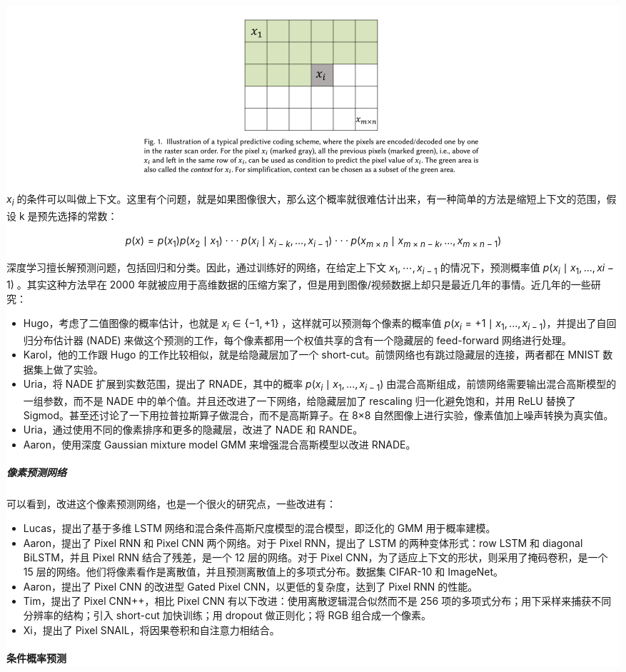 <div align=center><img src="../assets/Video_Coding_Survey-2022-01-12-11-15-31.png" alt="Video_Coding_Survey-2022-01-12-11-15-31" style="zoom:50%;" /></div>

$x_i$ 的条件可以叫做上下文。这里有个问题，就是如果图像很大，那么这个概率就很难估计出来，有一种简单的方法是缩短上下文的范围，假设 k 是预先选择的常数：

$$
p(x)=p(x_1)p(x_2\mid x_1)···p(x_i\mid x_{i-k},...,x_{i−1})···p(x_{m×n}\mid x_{m×n-k},...,x_{m×n−1})
$$

深度学习擅长解预测问题，包括回归和分类。因此，通过训练好的网络，在给定上下文 $x_1,\cdots,x_{i-1}$ 的情况下，预测概率值 $p(x_i\mid x_1,...,x{i−1})$ 。其实这种方法早在 2000 年就被应用于高维数据的压缩方案了，但是用到图像/视频数据上却只是最近几年的事情。近几年的一些研究：

- Hugo，考虑了二值图像的概率估计，也就是 $x_i \in \{-1,+1\}$ ，这样就可以预测每个像素的概率值 $p(x_i=+1\mid x_1,...,x_{i−1})$，并提出了自回归分布估计器 (NADE) 来做这个预测的工作，每个像素都用一个权值共享的含有一个隐藏层的 feed-forward 网络进行处理。
- Karol，他的工作跟 Hugo 的工作比较相似，就是给隐藏层加了一个 short-cut。前馈网络也有跳过隐藏层的连接，两者都在 MNIST 数据集上做了实验。
- Uria，将 NADE 扩展到实数范围，提出了 RNADE，其中的概率 $p(x_i\mid x_1,...,x_{i−1})$ 由混合高斯组成，前馈网络需要输出混合高斯模型的一组参数，而不是 NADE 中的单个值。并且还改进了一下网络，给隐藏层加了 rescaling 归一化避免饱和，并用 ReLU 替换了 Sigmod。甚至还讨论了一下用拉普拉斯算子做混合，而不是高斯算子。在 8×8 自然图像上进行实验，像素值加上噪声转换为真实值。
- Uria，通过使用不同的像素排序和更多的隐藏层，改进了 NADE 和 RANDE。
- Aaron，使用深度 Gaussian mixture model GMM 来增强混合高斯模型以改进 RNADE。

##### 像素预测网络

可以看到，改进这个像素预测网络，也是一个很火的研究点，一些改进有：

- Lucas，提出了基于多维 LSTM 网络和混合条件高斯尺度模型的混合模型，即泛化的 GMM 用于概率建模。
- Aaron，提出了 Pixel RNN 和 Pixel CNN 两个网络。对于 Pixel RNN，提出了 LSTM 的两种变体形式：row LSTM 和 diagonal BiLSTM，并且 Pixel RNN 结合了残差，是一个 12 层的网络。对于 Pixel CNN，为了适应上下文的形状，则采用了掩码卷积，是一个 15 层的网络。他们将像素看作是离散值，并且预测离散值上的多项式分布。数据集 CIFAR-10 和 ImageNet。
- Aaron，提出了 Pixel CNN 的改进型 Gated Pixel CNN，以更低的复杂度，达到了 Pixel RNN 的性能。
- Tim，提出了 Pixel CNN++，相比 Pixel CNN 有以下改进：使用离散逻辑混合似然而不是 256 项的多项式分布；用下采样来捕获不同分辨率的结构；引入 short-cut 加快训练；用 dropout 做正则化；将 RGB 组合成一个像素。
- Xi，提出了 Pixel SNAIL，将因果卷积和自注意力相结合。

#### 条件概率预测
